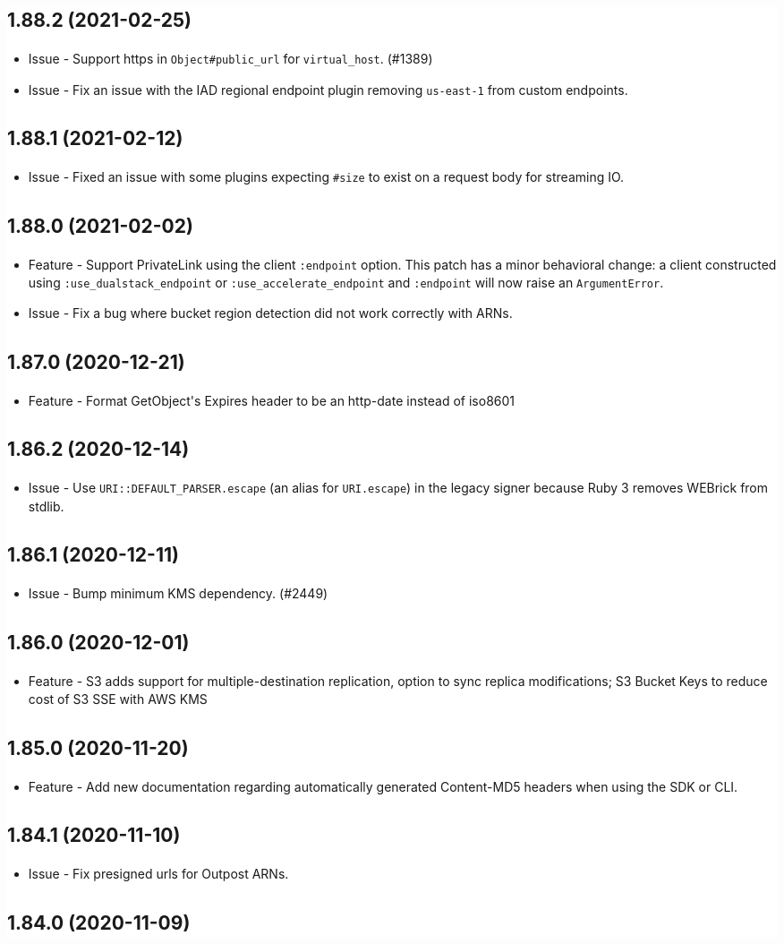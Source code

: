 1.88.2 (2021-02-25)
------------------

* Issue - Support https in `Object#public_url` for `virtual_host`. (#1389)

* Issue - Fix an issue with the IAD regional endpoint plugin removing `us-east-1` from custom endpoints.


1.88.1 (2021-02-12)
------------------

* Issue - Fixed an issue with some plugins expecting `#size` to exist on a request body for streaming IO.

1.88.0 (2021-02-02)
------------------

* Feature - Support PrivateLink using the client `:endpoint` option. This patch has a minor behavioral change: a client constructed using `:use_dualstack_endpoint` or `:use_accelerate_endpoint` and `:endpoint` will now raise an `ArgumentError`.

* Issue - Fix a bug where bucket region detection did not work correctly with ARNs.

1.87.0 (2020-12-21)
------------------

* Feature - Format GetObject's Expires header to be an http-date instead of iso8601

1.86.2 (2020-12-14)
------------------

* Issue - Use `URI::DEFAULT_PARSER.escape` (an alias for `URI.escape`) in the legacy signer because Ruby 3 removes WEBrick from stdlib.

1.86.1 (2020-12-11)
------------------

* Issue - Bump minimum KMS dependency. (#2449)

1.86.0 (2020-12-01)
------------------

* Feature - S3 adds support for multiple-destination replication, option to sync replica modifications;  S3 Bucket Keys to reduce cost of S3 SSE with AWS KMS

1.85.0 (2020-11-20)
------------------

* Feature - Add new documentation regarding automatically generated Content-MD5 headers when using the SDK or CLI.

1.84.1 (2020-11-10)
------------------

* Issue - Fix presigned urls for Outpost ARNs.

1.84.0 (2020-11-09)
------------------
